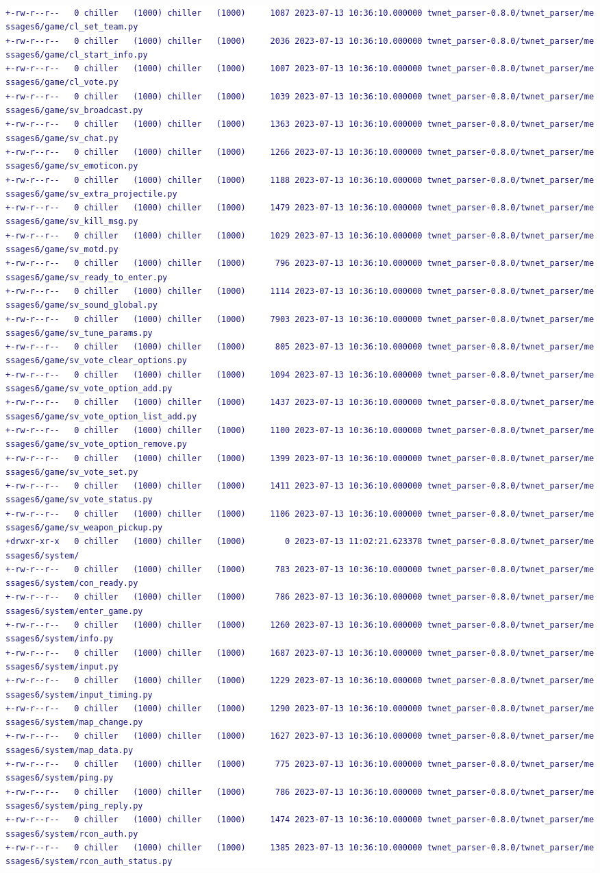 ```diff
+-rw-r--r--   0 chiller   (1000) chiller   (1000)     1087 2023-07-13 10:36:10.000000 twnet_parser-0.8.0/twnet_parser/messages6/game/cl_set_team.py
+-rw-r--r--   0 chiller   (1000) chiller   (1000)     2036 2023-07-13 10:36:10.000000 twnet_parser-0.8.0/twnet_parser/messages6/game/cl_start_info.py
+-rw-r--r--   0 chiller   (1000) chiller   (1000)     1007 2023-07-13 10:36:10.000000 twnet_parser-0.8.0/twnet_parser/messages6/game/cl_vote.py
+-rw-r--r--   0 chiller   (1000) chiller   (1000)     1039 2023-07-13 10:36:10.000000 twnet_parser-0.8.0/twnet_parser/messages6/game/sv_broadcast.py
+-rw-r--r--   0 chiller   (1000) chiller   (1000)     1363 2023-07-13 10:36:10.000000 twnet_parser-0.8.0/twnet_parser/messages6/game/sv_chat.py
+-rw-r--r--   0 chiller   (1000) chiller   (1000)     1266 2023-07-13 10:36:10.000000 twnet_parser-0.8.0/twnet_parser/messages6/game/sv_emoticon.py
+-rw-r--r--   0 chiller   (1000) chiller   (1000)     1188 2023-07-13 10:36:10.000000 twnet_parser-0.8.0/twnet_parser/messages6/game/sv_extra_projectile.py
+-rw-r--r--   0 chiller   (1000) chiller   (1000)     1479 2023-07-13 10:36:10.000000 twnet_parser-0.8.0/twnet_parser/messages6/game/sv_kill_msg.py
+-rw-r--r--   0 chiller   (1000) chiller   (1000)     1029 2023-07-13 10:36:10.000000 twnet_parser-0.8.0/twnet_parser/messages6/game/sv_motd.py
+-rw-r--r--   0 chiller   (1000) chiller   (1000)      796 2023-07-13 10:36:10.000000 twnet_parser-0.8.0/twnet_parser/messages6/game/sv_ready_to_enter.py
+-rw-r--r--   0 chiller   (1000) chiller   (1000)     1114 2023-07-13 10:36:10.000000 twnet_parser-0.8.0/twnet_parser/messages6/game/sv_sound_global.py
+-rw-r--r--   0 chiller   (1000) chiller   (1000)     7903 2023-07-13 10:36:10.000000 twnet_parser-0.8.0/twnet_parser/messages6/game/sv_tune_params.py
+-rw-r--r--   0 chiller   (1000) chiller   (1000)      805 2023-07-13 10:36:10.000000 twnet_parser-0.8.0/twnet_parser/messages6/game/sv_vote_clear_options.py
+-rw-r--r--   0 chiller   (1000) chiller   (1000)     1094 2023-07-13 10:36:10.000000 twnet_parser-0.8.0/twnet_parser/messages6/game/sv_vote_option_add.py
+-rw-r--r--   0 chiller   (1000) chiller   (1000)     1437 2023-07-13 10:36:10.000000 twnet_parser-0.8.0/twnet_parser/messages6/game/sv_vote_option_list_add.py
+-rw-r--r--   0 chiller   (1000) chiller   (1000)     1100 2023-07-13 10:36:10.000000 twnet_parser-0.8.0/twnet_parser/messages6/game/sv_vote_option_remove.py
+-rw-r--r--   0 chiller   (1000) chiller   (1000)     1399 2023-07-13 10:36:10.000000 twnet_parser-0.8.0/twnet_parser/messages6/game/sv_vote_set.py
+-rw-r--r--   0 chiller   (1000) chiller   (1000)     1411 2023-07-13 10:36:10.000000 twnet_parser-0.8.0/twnet_parser/messages6/game/sv_vote_status.py
+-rw-r--r--   0 chiller   (1000) chiller   (1000)     1106 2023-07-13 10:36:10.000000 twnet_parser-0.8.0/twnet_parser/messages6/game/sv_weapon_pickup.py
+drwxr-xr-x   0 chiller   (1000) chiller   (1000)        0 2023-07-13 11:02:21.623378 twnet_parser-0.8.0/twnet_parser/messages6/system/
+-rw-r--r--   0 chiller   (1000) chiller   (1000)      783 2023-07-13 10:36:10.000000 twnet_parser-0.8.0/twnet_parser/messages6/system/con_ready.py
+-rw-r--r--   0 chiller   (1000) chiller   (1000)      786 2023-07-13 10:36:10.000000 twnet_parser-0.8.0/twnet_parser/messages6/system/enter_game.py
+-rw-r--r--   0 chiller   (1000) chiller   (1000)     1260 2023-07-13 10:36:10.000000 twnet_parser-0.8.0/twnet_parser/messages6/system/info.py
+-rw-r--r--   0 chiller   (1000) chiller   (1000)     1687 2023-07-13 10:36:10.000000 twnet_parser-0.8.0/twnet_parser/messages6/system/input.py
+-rw-r--r--   0 chiller   (1000) chiller   (1000)     1229 2023-07-13 10:36:10.000000 twnet_parser-0.8.0/twnet_parser/messages6/system/input_timing.py
+-rw-r--r--   0 chiller   (1000) chiller   (1000)     1290 2023-07-13 10:36:10.000000 twnet_parser-0.8.0/twnet_parser/messages6/system/map_change.py
+-rw-r--r--   0 chiller   (1000) chiller   (1000)     1627 2023-07-13 10:36:10.000000 twnet_parser-0.8.0/twnet_parser/messages6/system/map_data.py
+-rw-r--r--   0 chiller   (1000) chiller   (1000)      775 2023-07-13 10:36:10.000000 twnet_parser-0.8.0/twnet_parser/messages6/system/ping.py
+-rw-r--r--   0 chiller   (1000) chiller   (1000)      786 2023-07-13 10:36:10.000000 twnet_parser-0.8.0/twnet_parser/messages6/system/ping_reply.py
+-rw-r--r--   0 chiller   (1000) chiller   (1000)     1474 2023-07-13 10:36:10.000000 twnet_parser-0.8.0/twnet_parser/messages6/system/rcon_auth.py
+-rw-r--r--   0 chiller   (1000) chiller   (1000)     1385 2023-07-13 10:36:10.000000 twnet_parser-0.8.0/twnet_parser/messages6/system/rcon_auth_status.py
```